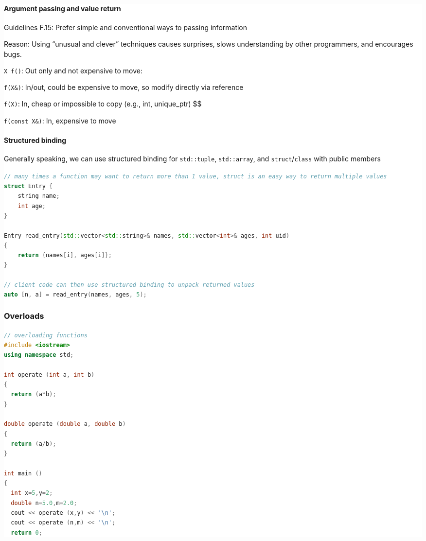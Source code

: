 



#### Argument passing and value return

Guidelines F.15: Prefer simple and conventional ways to passing information

Reason: Using “unusual and clever” techniques causes surprises, slows understanding by other programmers, and encourages bugs.

`X f()`: Out only and not expensive to move:

`f(X&)`: In/out, could be expensive to move, so modify directly via reference

`f(X)`: In, cheap or impossible to copy (e.g., int, unique_ptr) $$

`f(const X&)`: In, expensive to move





#### Structured binding

Generally speaking, we can use structured binding for `std::tuple`, `std::array`, and `struct`/`class` with public members

```cpp
// many times a function may want to return more than 1 value, struct is an easy way to return multiple values
struct Entry {
    string name;
    int age;
}

Entry read_entry(std::vector<std::string>& names, std::vector<int>& ages, int uid)
{
	return {names[i], ages[i]};
}

// client code can then use structured binding to unpack returned values
auto [n, a] = read_entry(names, ages, 5);
```





### Overloads

```cpp
// overloading functions
#include <iostream>
using namespace std;

int operate (int a, int b)
{
  return (a*b);
}

double operate (double a, double b)
{
  return (a/b);
}

int main ()
{
  int x=5,y=2;
  double n=5.0,m=2.0;
  cout << operate (x,y) << '\n';
  cout << operate (n,m) << '\n';
  return 0;
```